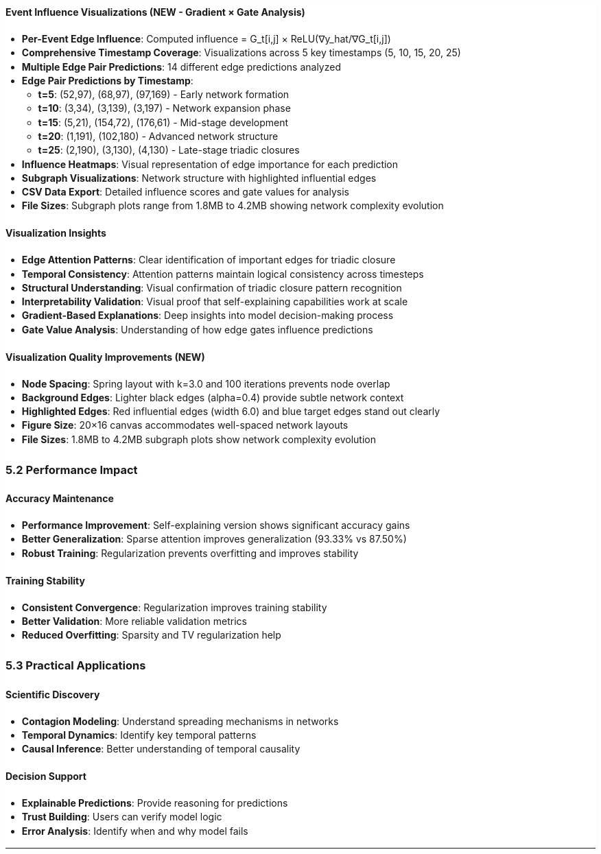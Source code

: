 #### **Event Influence Visualizations (NEW - Gradient × Gate Analysis)**
- **Per-Event Edge Influence**: Computed influence = G_t[i,j] × ReLU(∇y_hat/∇G_t[i,j])
- **Comprehensive Timestamp Coverage**: Visualizations across 5 key timestamps (5, 10, 15, 20, 25)
- **Multiple Edge Pair Predictions**: 14 different edge predictions analyzed
- **Edge Pair Predictions by Timestamp**:
  - **t=5**: (52,97), (68,97), (97,169) - Early network formation
  - **t=10**: (3,34), (3,139), (3,197) - Network expansion phase
  - **t=15**: (5,21), (154,72), (176,61) - Mid-stage development
  - **t=20**: (1,191), (102,180) - Advanced network structure
  - **t=25**: (2,190), (3,130), (4,130) - Late-stage triadic closures
- **Influence Heatmaps**: Visual representation of edge importance for each prediction
- **Subgraph Visualizations**: Network structure with highlighted influential edges
- **CSV Data Export**: Detailed influence scores and gate values for analysis
- **File Sizes**: Subgraph plots range from 1.8MB to 4.2MB showing network complexity evolution

#### **Visualization Insights**
- **Edge Attention Patterns**: Clear identification of important edges for triadic closure
- **Temporal Consistency**: Attention patterns maintain logical consistency across timesteps
- **Structural Understanding**: Visual confirmation of triadic closure pattern recognition
- **Interpretability Validation**: Visual proof that self-explaining capabilities work at scale
- **Gradient-Based Explanations**: Deep insights into model decision-making process
- **Gate Value Analysis**: Understanding of how edge gates influence predictions

#### **Visualization Quality Improvements (NEW)**
- **Node Spacing**: Spring layout with k=3.0 and 100 iterations prevents node overlap
- **Background Edges**: Lighter black edges (alpha=0.4) provide subtle network context
- **Highlighted Edges**: Red influential edges (width 6.0) and blue target edges stand out clearly
- **Figure Size**: 20×16 canvas accommodates well-spaced network layouts
- **File Sizes**: 1.8MB to 4.2MB subgraph plots show network complexity evolution

### 5.2 Performance Impact

#### **Accuracy Maintenance**
- **Performance Improvement**: Self-explaining version shows significant accuracy gains
- **Better Generalization**: Sparse attention improves generalization (93.33% vs 87.50%)
- **Robust Training**: Regularization prevents overfitting and improves stability

#### **Training Stability**
- **Consistent Convergence**: Regularization improves training stability
- **Better Validation**: More reliable validation metrics
- **Reduced Overfitting**: Sparsity and TV regularization help

### 5.3 Practical Applications

#### **Scientific Discovery**
- **Contagion Modeling**: Understand spreading mechanisms in networks
- **Temporal Dynamics**: Identify key temporal patterns
- **Causal Inference**: Better understanding of temporal causality

#### **Decision Support**
- **Explainable Predictions**: Provide reasoning for predictions
- **Trust Building**: Users can verify model logic
- **Error Analysis**: Identify when and why model fails

---